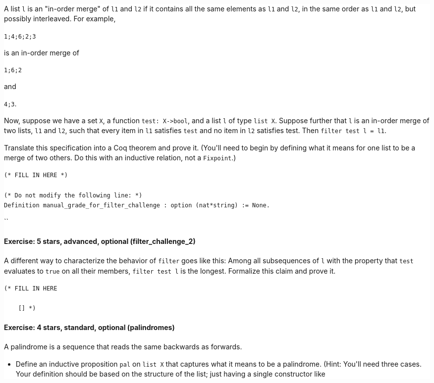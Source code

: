 A list `l` is an "in-order merge" of `l1` and `l2` if it contains
all the same elements as `l1` and `l2`, in the same order as `l1`
and `l2`, but possibly interleaved.  For example,

`1;4;6;2;3`

is an in-order merge of

`1;6;2`

and

`4;3`.

Now, suppose we have a set `X`, a function `test: X->bool`, and a
list `l` of type `list X`.  Suppose further that `l` is an
in-order merge of two lists, `l1` and `l2`, such that every item
in `l1` satisfies `test` and no item in `l2` satisfies test.  Then
`filter test l = l1`.

Translate this specification into a Coq theorem and prove
it.  (You'll need to begin by defining what it means for one list
to be a merge of two others.  Do this with an inductive relation,
not a `Fixpoint`.)

````coq
(* FILL IN HERE *)

(* Do not modify the following line: *)
Definition manual_grade_for_filter_challenge : option (nat*string) := None.
````

``

#### Exercise: 5 stars, advanced, optional (filter_challenge_2)  

A different way to characterize the behavior of `filter` goes like
this: Among all subsequences of `l` with the property that `test`
evaluates to `true` on all their members, `filter test l` is the
longest.  Formalize this claim and prove it.

````coq
(* FILL IN HERE 

    [] *)
````

#### Exercise: 4 stars, standard, optional (palindromes)  

A palindrome is a sequence that reads the same backwards as
forwards.

- Define an inductive proposition `pal` on `list X` that
  captures what it means to be a palindrome. (Hint: You'll need
  three cases.  Your definition should be based on the structure
  of the list; just having a single constructor like

